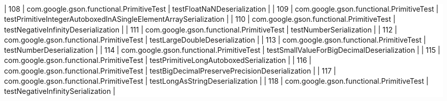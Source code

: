 | 108 | com.google.gson.functional.PrimitiveTest | testFloatNaNDeserialization |
| 109 | com.google.gson.functional.PrimitiveTest | testPrimitiveIntegerAutoboxedInASingleElementArraySerialization |
| 110 | com.google.gson.functional.PrimitiveTest | testNegativeInfinityDeserialization |
| 111 | com.google.gson.functional.PrimitiveTest | testNumberSerialization |
| 112 | com.google.gson.functional.PrimitiveTest | testLargeDoubleDeserialization |
| 113 | com.google.gson.functional.PrimitiveTest | testNumberDeserialization |
| 114 | com.google.gson.functional.PrimitiveTest | testSmallValueForBigDecimalDeserialization |
| 115 | com.google.gson.functional.PrimitiveTest | testPrimitiveLongAutoboxedSerialization |
| 116 | com.google.gson.functional.PrimitiveTest | testBigDecimalPreservePrecisionDeserialization |
| 117 | com.google.gson.functional.PrimitiveTest | testLongAsStringDeserialization |
| 118 | com.google.gson.functional.PrimitiveTest | testNegativeInfinitySerialization |
